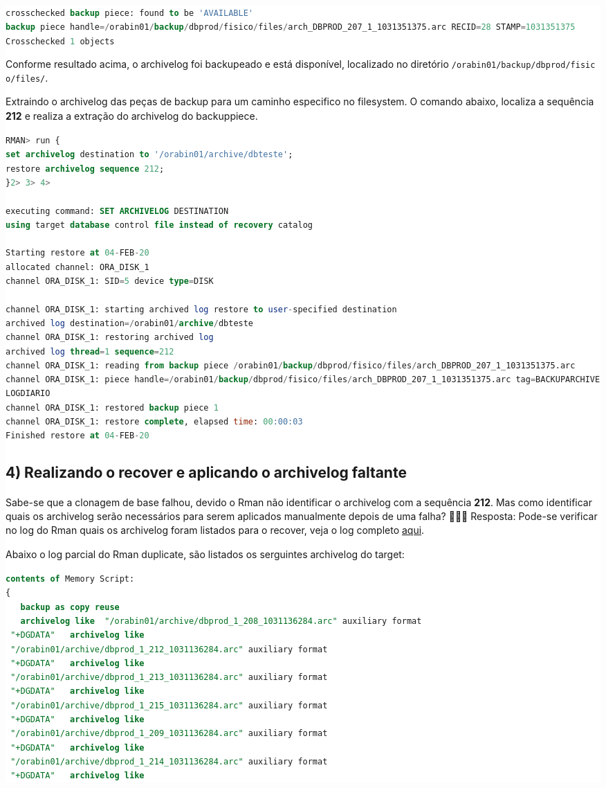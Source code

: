 ```sql
crosschecked backup piece: found to be 'AVAILABLE'
backup piece handle=/orabin01/backup/dbprod/fisico/files/arch_DBPROD_207_1_1031351375.arc RECID=28 STAMP=1031351375
Crosschecked 1 objects
```
Conforme resultado acima, o archivelog foi backupeado e está disponível, localizado no diretório ```/orabin01/backup/dbprod/fisico/files/```.

Extraindo o archivelog das peças de backup para um caminho especifico no filesystem.
O comando abaixo, localiza a sequência **212** e realiza a extração do archivelog do  backuppiece. 
```sql
RMAN> run {
set archivelog destination to '/orabin01/archive/dbteste';
restore archivelog sequence 212;
}2> 3> 4>

executing command: SET ARCHIVELOG DESTINATION
using target database control file instead of recovery catalog

Starting restore at 04-FEB-20
allocated channel: ORA_DISK_1
channel ORA_DISK_1: SID=5 device type=DISK

channel ORA_DISK_1: starting archived log restore to user-specified destination
archived log destination=/orabin01/archive/dbteste
channel ORA_DISK_1: restoring archived log
archived log thread=1 sequence=212
channel ORA_DISK_1: reading from backup piece /orabin01/backup/dbprod/fisico/files/arch_DBPROD_207_1_1031351375.arc
channel ORA_DISK_1: piece handle=/orabin01/backup/dbprod/fisico/files/arch_DBPROD_207_1_1031351375.arc tag=BACKUPARCHIVELOGDIARIO
channel ORA_DISK_1: restored backup piece 1
channel ORA_DISK_1: restore complete, elapsed time: 00:00:03
Finished restore at 04-FEB-20
```

## 4) Realizando o recover e aplicando o archivelog faltante

Sabe-se que a clonagem de base falhou, devido o Rman não identificar o archivelog com a sequência **212**. 
Mas como identificar quais os archivelog serão necessários para serem aplicados manualmente depois de uma falha? 🤔🤔🤔
Resposta: Pode-se verificar no log do Rman quais os archivelog foram listados para o recover, veja o log completo [aqui](https://github.com/souzacristsf/article_database/blob/master/ORACLE/log/log.log_error_active_duplicate_arc.md). <br>

Abaixo o log parcial do Rman duplicate, são listados os serguintes archivelog do target:
```sql
contents of Memory Script:
{
   backup as copy reuse
   archivelog like  "/orabin01/archive/dbprod_1_208_1031136284.arc" auxiliary format
 "+DGDATA"   archivelog like
 "/orabin01/archive/dbprod_1_212_1031136284.arc" auxiliary format
 "+DGDATA"   archivelog like
 "/orabin01/archive/dbprod_1_213_1031136284.arc" auxiliary format
 "+DGDATA"   archivelog like
 "/orabin01/archive/dbprod_1_215_1031136284.arc" auxiliary format
 "+DGDATA"   archivelog like
 "/orabin01/archive/dbprod_1_209_1031136284.arc" auxiliary format
 "+DGDATA"   archivelog like
 "/orabin01/archive/dbprod_1_214_1031136284.arc" auxiliary format
 "+DGDATA"   archivelog like
```